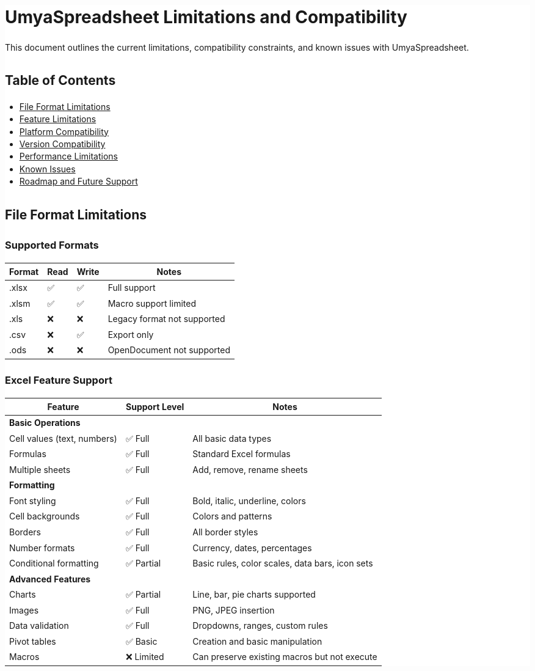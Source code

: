 # UmyaSpreadsheet Limitations and Compatibility

This document outlines the current limitations, compatibility constraints, and known issues with UmyaSpreadsheet.

## Table of Contents

- [File Format Limitations](#file-format-limitations)
- [Feature Limitations](#feature-limitations)
- [Platform Compatibility](#platform-compatibility)
- [Version Compatibility](#version-compatibility)
- [Performance Limitations](#performance-limitations)
- [Known Issues](#known-issues)
- [Roadmap and Future Support](#roadmap-and-future-support)

## File Format Limitations

### Supported Formats

| Format | Read | Write | Notes |
|--------|------|-------|-------|
| .xlsx  | ✅   | ✅    | Full support |
| .xlsm  | ✅   | ✅    | Macro support limited |
| .xls   | ❌   | ❌    | Legacy format not supported |
| .csv   | ❌   | ✅    | Export only |
| .ods   | ❌   | ❌    | OpenDocument not supported |

### Excel Feature Support

| Feature | Support Level | Notes |
|---------|---------------|-------|
| **Basic Operations** |||
| Cell values (text, numbers) | ✅ Full | All basic data types |
| Formulas | ✅ Full | Standard Excel formulas |
| Multiple sheets | ✅ Full | Add, remove, rename sheets |
| **Formatting** |||
| Font styling | ✅ Full | Bold, italic, underline, colors |
| Cell backgrounds | ✅ Full | Colors and patterns |
| Borders | ✅ Full | All border styles |
| Number formats | ✅ Full | Currency, dates, percentages |
| Conditional formatting | ✅ Partial | Basic rules, color scales, data bars, icon sets |
| **Advanced Features** |||
| Charts | ✅ Partial | Line, bar, pie charts supported |
| Images | ✅ Full | PNG, JPEG insertion |
| Data validation | ✅ Full | Dropdowns, ranges, custom rules |
| Pivot tables | ✅ Basic | Creation and basic manipulation |
| Macros | ❌ Limited | Can preserve existing macros but not execute |